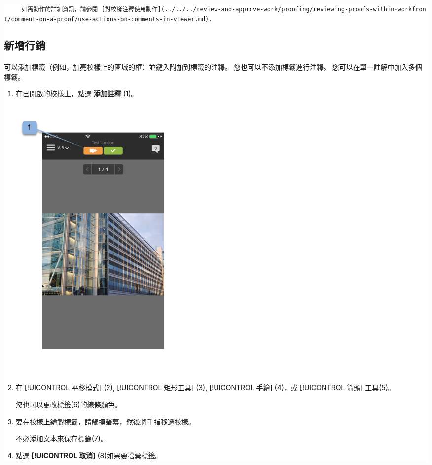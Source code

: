 
         如需動作的詳細資訊，請參閱 [對校樣注釋使用動作](../../../review-and-approve-work/proofing/reviewing-proofs-within-workfront/comment-on-a-proof/use-actions-on-comments-in-viewer.md).

## 新增行銷

可以添加標籤（例如，加亮校樣上的區域的框）並鍵入附加到標籤的注釋。 您也可以不添加標籤進行注釋。 您可以在單一註解中加入多個標籤。

1. 在已開啟的校樣上，點選 **添加註釋** (1)。

   ![tap_the_add_comment_button.png](assets/tap-the-add-comment-button-350x541.png)

1. 在 [!UICONTROL 平移模式] (2), [!UICONTROL 矩形工具] (3), [!UICONTROL 手繪] (4)，或 [!UICONTROL 箭頭] 工具(5)。

   您也可以更改標籤(6)的線條顏色。

1. 要在校樣上繪製標籤，請觸摸螢幕，然後將手指移過校樣。

   不必添加文本來保存標籤(7)。

1. 點選 **[!UICONTROL 取消]** (8)如果要捨棄標籤。
